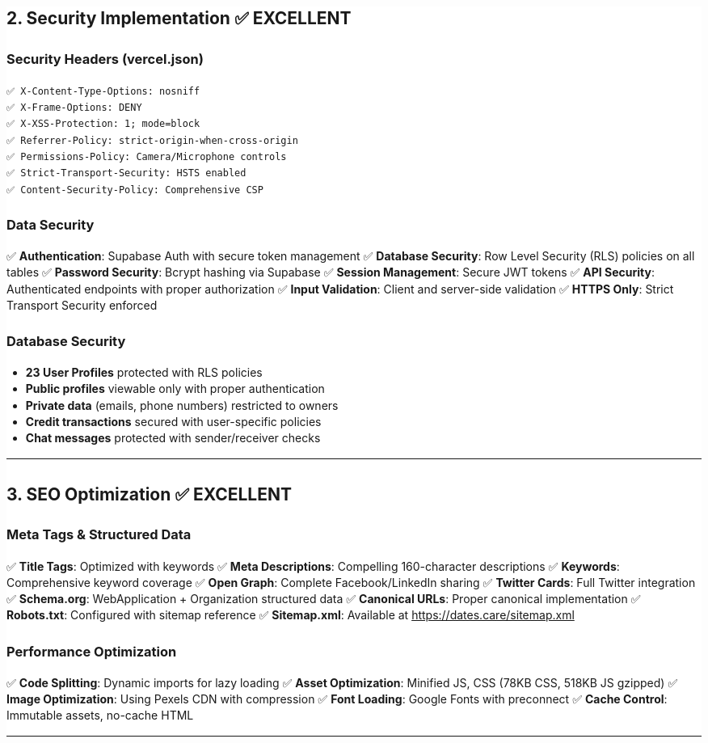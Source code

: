## 2. Security Implementation ✅ EXCELLENT

### Security Headers (vercel.json)

```
✅ X-Content-Type-Options: nosniff
✅ X-Frame-Options: DENY
✅ X-XSS-Protection: 1; mode=block
✅ Referrer-Policy: strict-origin-when-cross-origin
✅ Permissions-Policy: Camera/Microphone controls
✅ Strict-Transport-Security: HSTS enabled
✅ Content-Security-Policy: Comprehensive CSP
```

### Data Security

✅ **Authentication**: Supabase Auth with secure token management
✅ **Database Security**: Row Level Security (RLS) policies on all tables
✅ **Password Security**: Bcrypt hashing via Supabase
✅ **Session Management**: Secure JWT tokens
✅ **API Security**: Authenticated endpoints with proper authorization
✅ **Input Validation**: Client and server-side validation
✅ **HTTPS Only**: Strict Transport Security enforced

### Database Security

- **23 User Profiles** protected with RLS policies
- **Public profiles** viewable only with proper authentication
- **Private data** (emails, phone numbers) restricted to owners
- **Credit transactions** secured with user-specific policies
- **Chat messages** protected with sender/receiver checks

---

## 3. SEO Optimization ✅ EXCELLENT

### Meta Tags & Structured Data

✅ **Title Tags**: Optimized with keywords
✅ **Meta Descriptions**: Compelling 160-character descriptions
✅ **Keywords**: Comprehensive keyword coverage
✅ **Open Graph**: Complete Facebook/LinkedIn sharing
✅ **Twitter Cards**: Full Twitter integration
✅ **Schema.org**: WebApplication + Organization structured data
✅ **Canonical URLs**: Proper canonical implementation
✅ **Robots.txt**: Configured with sitemap reference
✅ **Sitemap.xml**: Available at https://dates.care/sitemap.xml

### Performance Optimization

✅ **Code Splitting**: Dynamic imports for lazy loading
✅ **Asset Optimization**: Minified JS, CSS (78KB CSS, 518KB JS gzipped)
✅ **Image Optimization**: Using Pexels CDN with compression
✅ **Font Loading**: Google Fonts with preconnect
✅ **Cache Control**: Immutable assets, no-cache HTML

---
